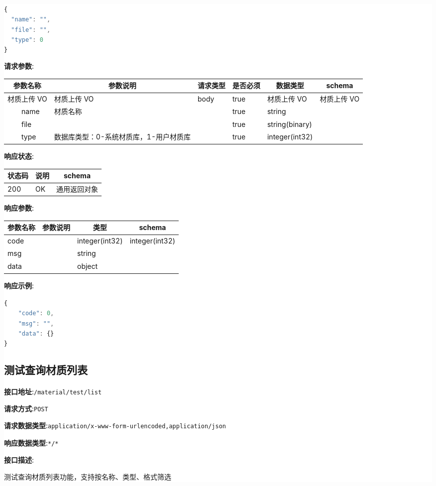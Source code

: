 ```javascript
{
  "name": "",
  "file": "",
  "type": 0
}
```

**请求参数**:

| 参数名称         | 参数说明                               | 请求类型 | 是否必须 | 数据类型       | schema      |
| ---------------- | -------------------------------------- | -------- | -------- | -------------- | ----------- |
| 材质上传 VO      | 材质上传 VO                            | body     | true     | 材质上传 VO    | 材质上传 VO |
| &emsp;&emsp;name | 材质名称                               |          | true     | string         |             |
| &emsp;&emsp;file |                                        |          | true     | string(binary) |             |
| &emsp;&emsp;type | 数据库类型：0-系统材质库，1-用户材质库 |          | true     | integer(int32) |             |

**响应状态**:

| 状态码 | 说明 | schema       |
| ------ | ---- | ------------ |
| 200    | OK   | 通用返回对象 |

**响应参数**:

| 参数名称 | 参数说明 | 类型           | schema         |
| -------- | -------- | -------------- | -------------- |
| code     |          | integer(int32) | integer(int32) |
| msg      |          | string         |                |
| data     |          | object         |                |

**响应示例**:

```javascript
{
	"code": 0,
	"msg": "",
	"data": {}
}
```

## 测试查询材质列表

**接口地址**:`/material/test/list`

**请求方式**:`POST`

**请求数据类型**:`application/x-www-form-urlencoded,application/json`

**响应数据类型**:`*/*`

**接口描述**:<p>测试查询材质列表功能，支持按名称、类型、格式筛选</p>
